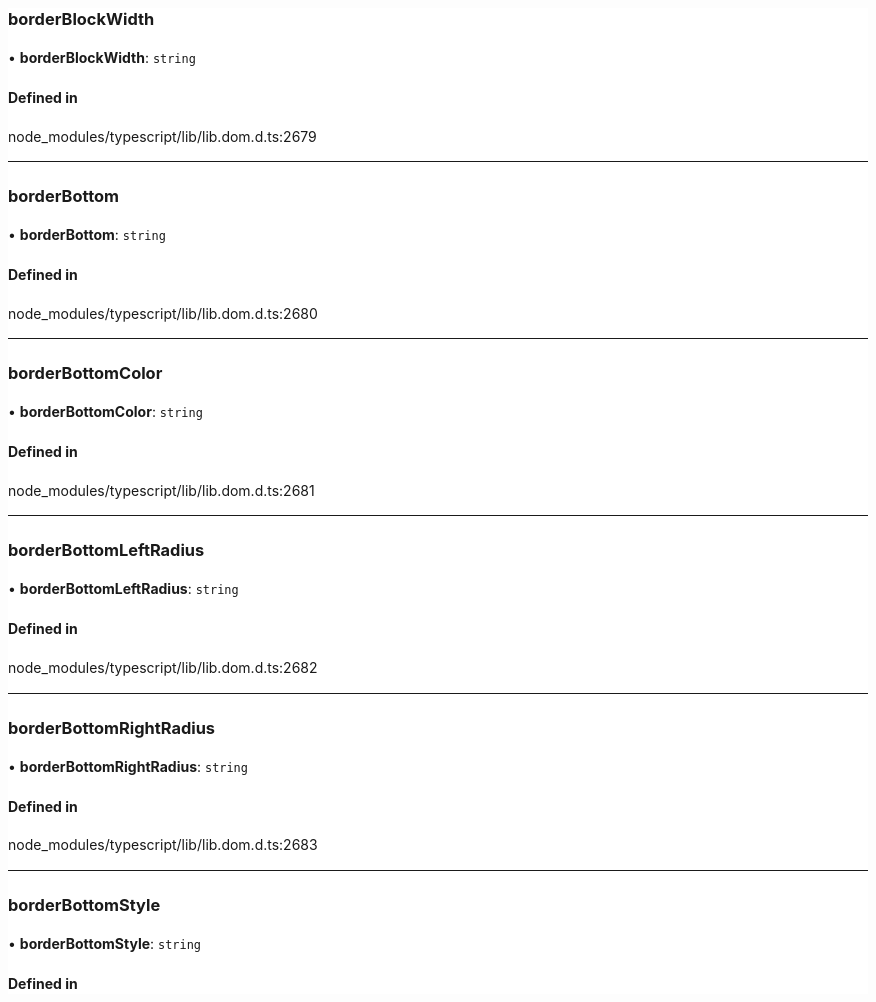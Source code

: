 ### borderBlockWidth

• **borderBlockWidth**: `string`

#### Defined in

node_modules/typescript/lib/lib.dom.d.ts:2679

___

### borderBottom

• **borderBottom**: `string`

#### Defined in

node_modules/typescript/lib/lib.dom.d.ts:2680

___

### borderBottomColor

• **borderBottomColor**: `string`

#### Defined in

node_modules/typescript/lib/lib.dom.d.ts:2681

___

### borderBottomLeftRadius

• **borderBottomLeftRadius**: `string`

#### Defined in

node_modules/typescript/lib/lib.dom.d.ts:2682

___

### borderBottomRightRadius

• **borderBottomRightRadius**: `string`

#### Defined in

node_modules/typescript/lib/lib.dom.d.ts:2683

___

### borderBottomStyle

• **borderBottomStyle**: `string`

#### Defined in
